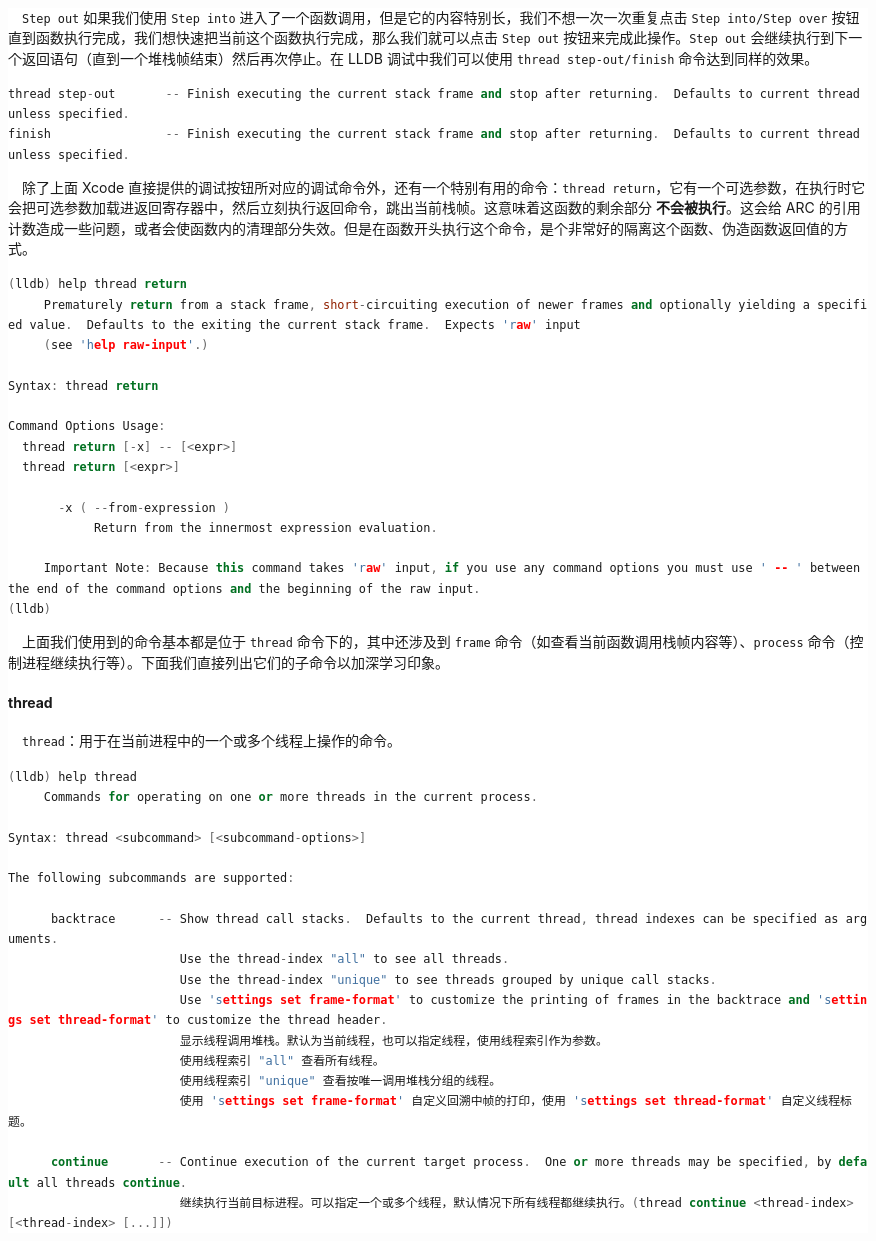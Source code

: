 &emsp;`Step out` 如果我们使用 `Step into` 进入了一个函数调用，但是它的内容特别长，我们不想一次一次重复点击 `Step into/Step over` 按钮直到函数执行完成，我们想快速把当前这个函数执行完成，那么我们就可以点击 `Step out` 按钮来完成此操作。`Step out` 会继续执行到下一个返回语句（直到一个堆栈帧结束）然后再次停止。在 LLDB 调试中我们可以使用 `thread step-out/finish` 命令达到同样的效果。

```c++
thread step-out       -- Finish executing the current stack frame and stop after returning.  Defaults to current thread unless specified.
finish                -- Finish executing the current stack frame and stop after returning.  Defaults to current thread unless specified.
```

&emsp;除了上面 Xcode 直接提供的调试按钮所对应的调试命令外，还有一个特别有用的命令：`thread return`，它有一个可选参数，在执行时它会把可选参数加载进返回寄存器中，然后立刻执行返回命令，跳出当前栈帧。这意味着这函数的剩余部分 **不会被执行**。这会给 ARC 的引用计数造成一些问题，或者会使函数内的清理部分失效。但是在函数开头执行这个命令，是个非常好的隔离这个函数、伪造函数返回值的方式。

```c++
(lldb) help thread return
     Prematurely return from a stack frame, short-circuiting execution of newer frames and optionally yielding a specified value.  Defaults to the exiting the current stack frame.  Expects 'raw' input
     (see 'help raw-input'.)

Syntax: thread return

Command Options Usage:
  thread return [-x] -- [<expr>]
  thread return [<expr>]

       -x ( --from-expression )
            Return from the innermost expression evaluation.
     
     Important Note: Because this command takes 'raw' input, if you use any command options you must use ' -- ' between the end of the command options and the beginning of the raw input.
(lldb) 
```

&emsp;上面我们使用到的命令基本都是位于 `thread` 命令下的，其中还涉及到 `frame` 命令（如查看当前函数调用栈帧内容等）、`process` 命令（控制进程继续执行等）。下面我们直接列出它们的子命令以加深学习印象。

#### thread

&emsp;`thread`：用于在当前进程中的一个或多个线程上操作的命令。

```c++
(lldb) help thread
     Commands for operating on one or more threads in the current process.

Syntax: thread <subcommand> [<subcommand-options>]

The following subcommands are supported:

      backtrace      -- Show thread call stacks.  Defaults to the current thread, thread indexes can be specified as arguments.
                        Use the thread-index "all" to see all threads.
                        Use the thread-index "unique" to see threads grouped by unique call stacks.
                        Use 'settings set frame-format' to customize the printing of frames in the backtrace and 'settings set thread-format' to customize the thread header.
                        显示线程调用堆栈。默认为当前线程，也可以指定线程，使用线程索引作为参数。
                        使用线程索引 "all" 查看所有线程。
                        使用线程索引 "unique" 查看按唯一调用堆栈分组的线程。
                        使用 'settings set frame-format' 自定义回溯中帧的打印，使用 'settings set thread-format' 自定义线程标题。
                        
      continue       -- Continue execution of the current target process.  One or more threads may be specified, by default all threads continue.
                        继续执行当前目标进程。可以指定一个或多个线程，默认情况下所有线程都继续执行。(thread continue <thread-index> [<thread-index> [...]])
```